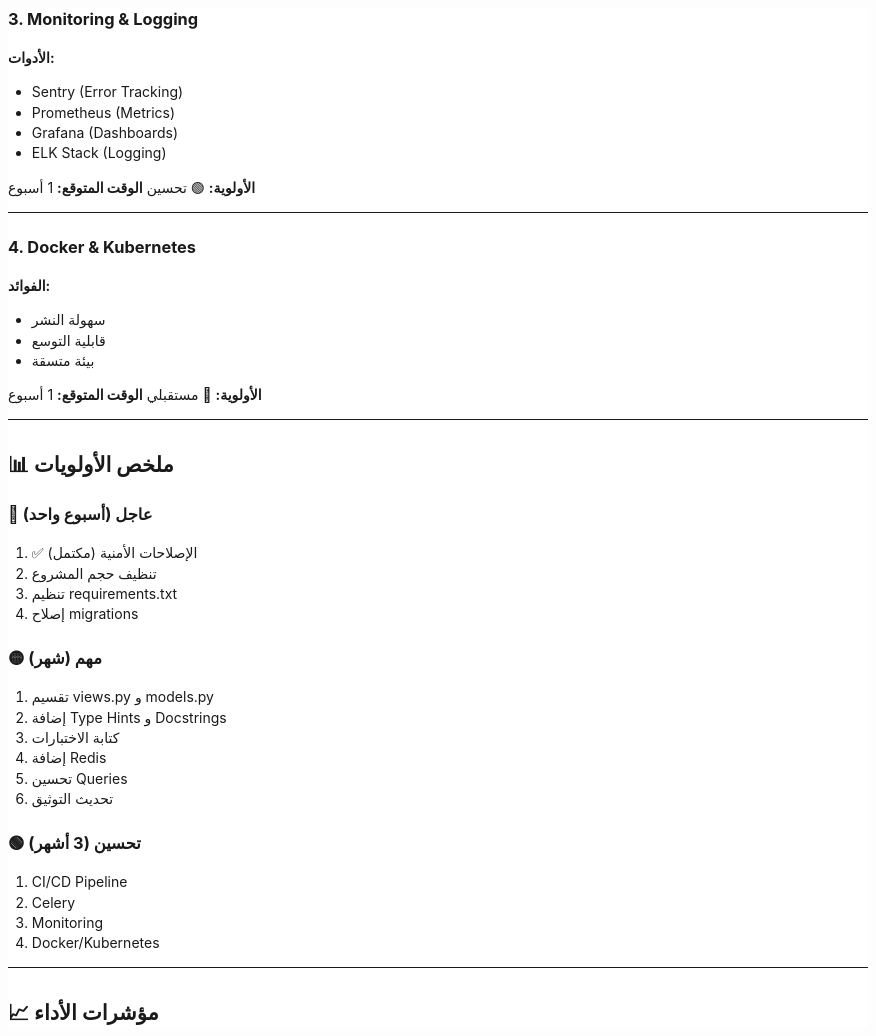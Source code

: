 
### 3. Monitoring & Logging

**الأدوات:**
- Sentry (Error Tracking)
- Prometheus (Metrics)
- Grafana (Dashboards)
- ELK Stack (Logging)

**الأولوية:** 🟢 تحسين
**الوقت المتوقع:** 1 أسبوع

---

### 4. Docker & Kubernetes

**الفوائد:**
- سهولة النشر
- قابلية التوسع
- بيئة متسقة

**الأولوية:** 🔵 مستقبلي
**الوقت المتوقع:** 1 أسبوع

---

## 📊 ملخص الأولويات

### 🔴 عاجل (أسبوع واحد)
1. ✅ الإصلاحات الأمنية (مكتمل)
2. تنظيف حجم المشروع
3. تنظيم requirements.txt
4. إصلاح migrations

### 🟡 مهم (شهر)
1. تقسيم views.py و models.py
2. إضافة Type Hints و Docstrings
3. كتابة الاختبارات
4. إضافة Redis
5. تحسين Queries
6. تحديث التوثيق

### 🟢 تحسين (3 أشهر)
1. CI/CD Pipeline
2. Celery
3. Monitoring
4. Docker/Kubernetes

---

## 📈 مؤشرات الأداء
